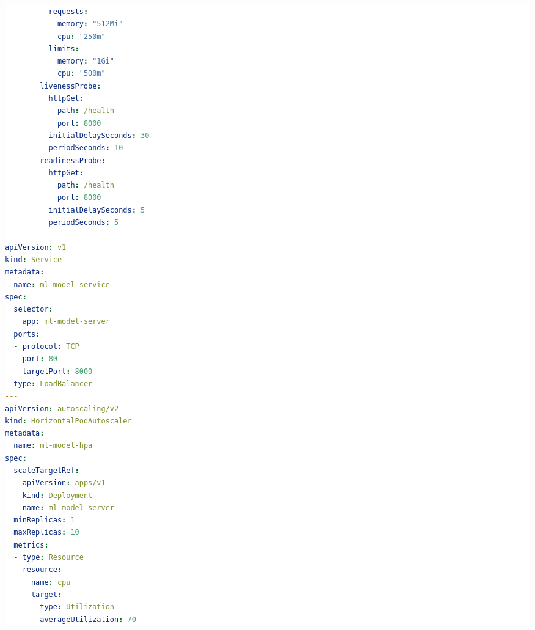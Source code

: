 ```yaml
          requests:
            memory: "512Mi"
            cpu: "250m"
          limits:
            memory: "1Gi"
            cpu: "500m"
        livenessProbe:
          httpGet:
            path: /health
            port: 8000
          initialDelaySeconds: 30
          periodSeconds: 10
        readinessProbe:
          httpGet:
            path: /health
            port: 8000
          initialDelaySeconds: 5
          periodSeconds: 5
---
apiVersion: v1
kind: Service
metadata:
  name: ml-model-service
spec:
  selector:
    app: ml-model-server
  ports:
  - protocol: TCP
    port: 80
    targetPort: 8000
  type: LoadBalancer
---
apiVersion: autoscaling/v2
kind: HorizontalPodAutoscaler
metadata:
  name: ml-model-hpa
spec:
  scaleTargetRef:
    apiVersion: apps/v1
    kind: Deployment
    name: ml-model-server
  minReplicas: 1
  maxReplicas: 10
  metrics:
  - type: Resource
    resource:
      name: cpu
      target:
        type: Utilization
        averageUtilization: 70
```
